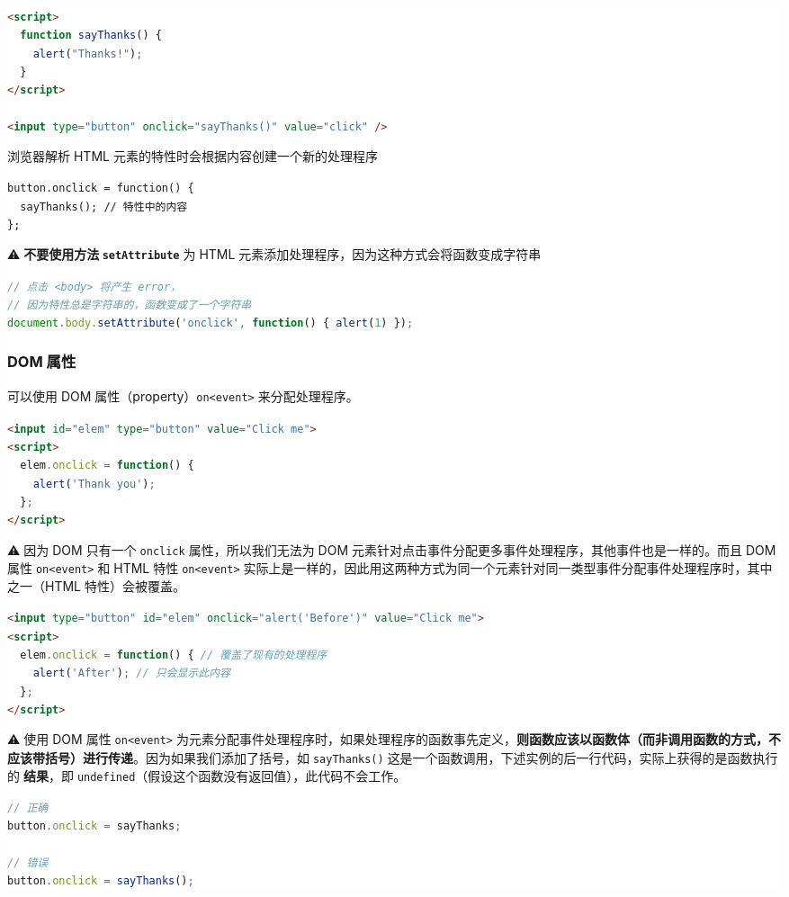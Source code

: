 ```html
<script>
  function sayThanks() {
    alert("Thanks!");
  }
</script>

<input type="button" onclick="sayThanks()" value="click" />
```

浏览器解析 HTML 元素的特性时会根据内容创建一个新的处理程序

```html
button.onclick = function() {
  sayThanks(); // 特性中的内容
};
```

:warning: **不要使用方法 `setAttribute`** 为 HTML 元素添加处理程序，因为这种方式会将函数变成字符串

```js
// 点击 <body> 将产生 error，
// 因为特性总是字符串的，函数变成了一个字符串
document.body.setAttribute('onclick', function() { alert(1) });
```

### DOM 属性
可以使用 DOM 属性（property）`on<event>` 来分配处理程序。

```html
<input id="elem" type="button" value="Click me">
<script>
  elem.onclick = function() {
    alert('Thank you');
  };
</script>
```

:warning: 因为 DOM 只有一个 `onclick` 属性，所以我们无法为 DOM 元素针对点击事件分配更多事件处理程序，其他事件也是一样的。而且 DOM 属性 `on<event>` 和 HTML 特性 `on<event>` 实际上是一样的，因此用这两种方式为同一个元素针对同一类型事件分配事件处理程序时，其中之一（HTML 特性）会被覆盖。

```html
<input type="button" id="elem" onclick="alert('Before')" value="Click me">
<script>
  elem.onclick = function() { // 覆盖了现有的处理程序
    alert('After'); // 只会显示此内容
  };
</script>
```

:warning: 使用 DOM 属性 `on<event>` 为元素分配事件处理程序时，如果处理程序的函数事先定义，**则函数应该以函数体（而非调用函数的方式，不应该带括号）进行传递**。因为如果我们添加了括号，如 `sayThanks()` 这是一个函数调用，下述实例的后一行代码，实际上获得的是函数执行的 **结果**，即 `undefined`（假设这个函数没有返回值），此代码不会工作。

```js
// 正确
button.onclick = sayThanks;

// 错误
button.onclick = sayThanks();
```
